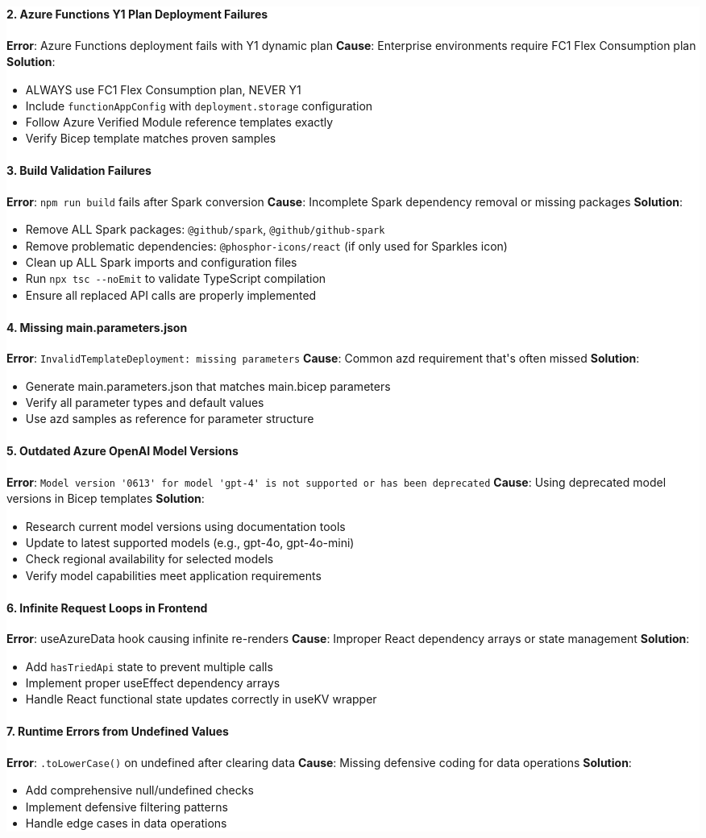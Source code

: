 #### 2. **Azure Functions Y1 Plan Deployment Failures**
**Error**: Azure Functions deployment fails with Y1 dynamic plan
**Cause**: Enterprise environments require FC1 Flex Consumption plan
**Solution**:
- ALWAYS use FC1 Flex Consumption plan, NEVER Y1
- Include `functionAppConfig` with `deployment.storage` configuration
- Follow Azure Verified Module reference templates exactly
- Verify Bicep template matches proven samples

#### 3. **Build Validation Failures**
**Error**: `npm run build` fails after Spark conversion
**Cause**: Incomplete Spark dependency removal or missing packages
**Solution**:
- Remove ALL Spark packages: `@github/spark`, `@github/github-spark`
- Remove problematic dependencies: `@phosphor-icons/react` (if only used for Sparkles icon)
- Clean up ALL Spark imports and configuration files
- Run `npx tsc --noEmit` to validate TypeScript compilation
- Ensure all replaced API calls are properly implemented

#### 4. **Missing main.parameters.json**
**Error**: `InvalidTemplateDeployment: missing parameters`
**Cause**: Common azd requirement that's often missed
**Solution**:
- Generate main.parameters.json that matches main.bicep parameters
- Verify all parameter types and default values
- Use azd samples as reference for parameter structure

#### 5. **Outdated Azure OpenAI Model Versions**
**Error**: `Model version '0613' for model 'gpt-4' is not supported or has been deprecated`
**Cause**: Using deprecated model versions in Bicep templates
**Solution**:
- Research current model versions using documentation tools
- Update to latest supported models (e.g., gpt-4o, gpt-4o-mini)
- Check regional availability for selected models
- Verify model capabilities meet application requirements

#### 6. **Infinite Request Loops in Frontend**
**Error**: useAzureData hook causing infinite re-renders
**Cause**: Improper React dependency arrays or state management
**Solution**:
- Add `hasTriedApi` state to prevent multiple calls
- Implement proper useEffect dependency arrays
- Handle React functional state updates correctly in useKV wrapper

#### 7. **Runtime Errors from Undefined Values**
**Error**: `.toLowerCase()` on undefined after clearing data
**Cause**: Missing defensive coding for data operations
**Solution**:
- Add comprehensive null/undefined checks
- Implement defensive filtering patterns
- Handle edge cases in data operations
